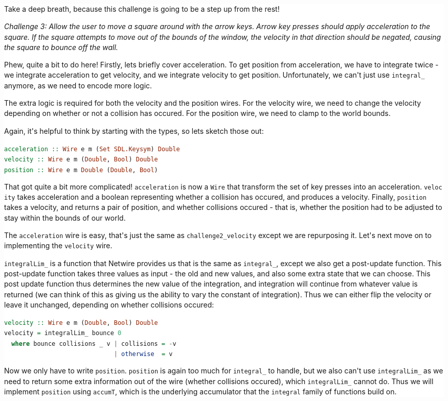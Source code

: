 Take a deep breath, because this challenge is going to be a step up from the
rest!

*Challenge 3: Allow the user to move a square around with the arrow keys. Arrow
key presses should apply acceleration to the square. If the square attempts to
move out of the bounds of the window, the velocity in that direction should be
negated, causing the square to bounce off the wall.*

Phew, quite a bit to do here! Firstly, lets briefly cover acceleration. To get
position from acceleration, we have to integrate twice - we integrate
acceleration to get velocity, and we integrate velocity to get position.
Unfortunately, we can't just use `integral_` anymore, as we need to encode more
logic.

The extra logic is required for both the velocity and the position wires. For the
velocity wire, we need to change the velocity depending on whether or not a
collision has occured. For the position wire, we need to clamp to the world
bounds.

Again, it's helpful to think by starting with the types, so lets sketch those
out:

```haskell
acceleration :: Wire e m (Set SDL.Keysym) Double
velocity :: Wire e m (Double, Bool) Double
position :: Wire e m Double (Double, Bool)
```

That got quite a bit more complicated! `acceleration` is now a `Wire` that
transform the set of key presses into an acceleration. `velocity` takes 
acceleration and a boolean representing whether a collision has occured, and
produces a velocity. Finally, `position` takes a velocity, and returns a pair of
position, and whether collisions occured - that is, whether the position had to be
adjusted to stay within the bounds of our world.

The `acceleration` wire is easy, that's just the same as `challenge2_velocity`
except we are repurposing it. Let's next move on to implementing the `velocity`
wire.

`integralLim_` is a function that Netwire provides us that is the same as `integral_`, except we
also get a post-update function. This post-update function takes three values as
input - the old and new values, and also some extra state that we can choose.
This post update function thus determines the new value of the integration, and
integration will continue from whatever value is returned (we can think of this
as giving us the ability to vary the constant of integration). Thus we can
either flip the velocity or leave it unchanged, depending on whether collisions
occured:

```haskell
velocity :: Wire e m (Double, Bool) Double
velocity = integralLim_ bounce 0
  where bounce collisions _ v | collisions = -v
                              | otherwise  = v
```

Now we only have to write `position`. `position` is again too much for
`integral_` to handle, but we also can't use `integralLim_` as we need to return
some extra information out of the wire (whether collisions occured), which
`integralLim_` cannot do. Thus we will implement `position` using `accumT`, which
is the underlying accumulator that the `integral` family of functions build on.
